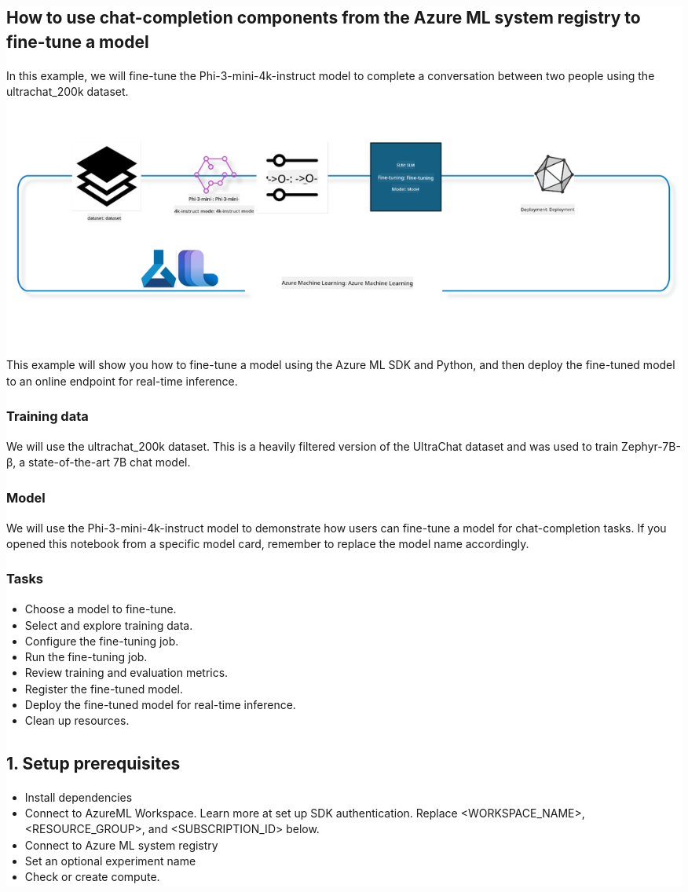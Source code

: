 
## How to use chat-completion components from the Azure ML system registry to fine-tune a model

In this example, we will fine-tune the Phi-3-mini-4k-instruct model to complete a conversation between two people using the ultrachat_200k dataset.

![MLFineTune](../../../../translated_images/MLFineTune.928d4c6b3767dd35fbd9d20d56e4116e17c55b0e0eb45500069eeee3a2d6fa0a.en.png)

This example will show you how to fine-tune a model using the Azure ML SDK and Python, and then deploy the fine-tuned model to an online endpoint for real-time inference.

### Training data

We will use the ultrachat_200k dataset. This is a heavily filtered version of the UltraChat dataset and was used to train Zephyr-7B-β, a state-of-the-art 7B chat model.

### Model

We will use the Phi-3-mini-4k-instruct model to demonstrate how users can fine-tune a model for chat-completion tasks. If you opened this notebook from a specific model card, remember to replace the model name accordingly.

### Tasks

- Choose a model to fine-tune.
- Select and explore training data.
- Configure the fine-tuning job.
- Run the fine-tuning job.
- Review training and evaluation metrics.
- Register the fine-tuned model.
- Deploy the fine-tuned model for real-time inference.
- Clean up resources.

## 1. Setup prerequisites

- Install dependencies
- Connect to AzureML Workspace. Learn more at set up SDK authentication. Replace <WORKSPACE_NAME>, <RESOURCE_GROUP>, and <SUBSCRIPTION_ID> below.
- Connect to Azure ML system registry
- Set an optional experiment name
- Check or create compute.
